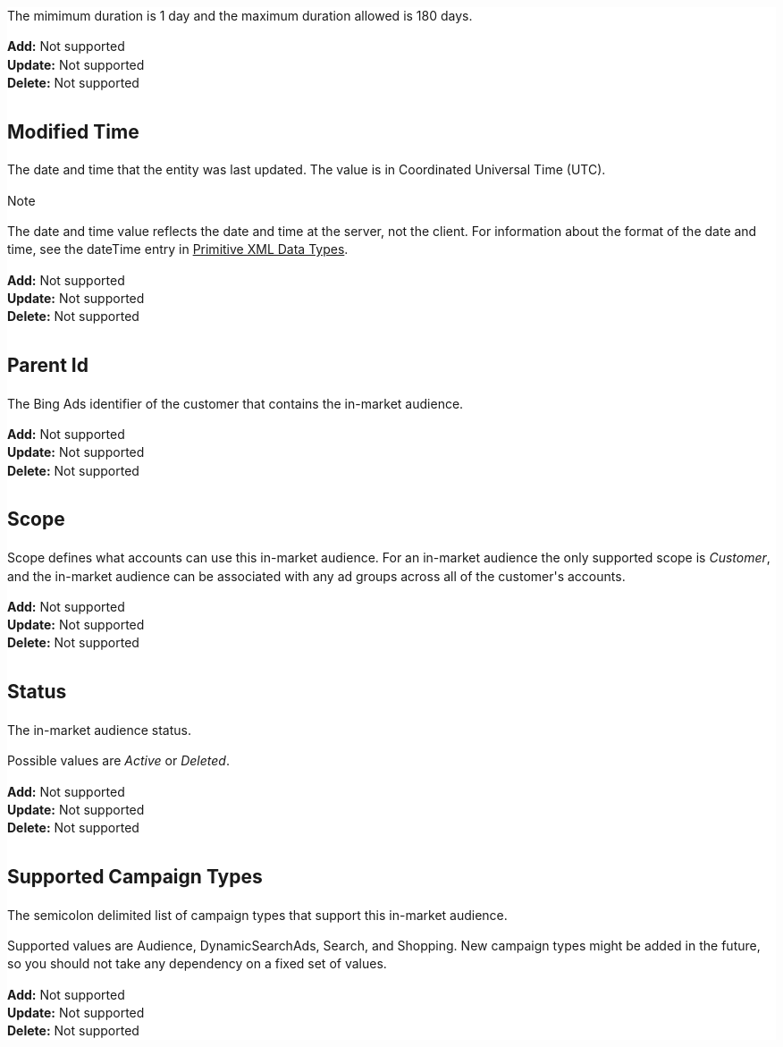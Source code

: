 The mimimum duration is 1 day and the maximum duration allowed is 180 days.

**Add:** Not supported  
**Update:** Not supported    
**Delete:** Not supported  

## <a name="modifiedtime"></a>Modified Time
The date and time that the entity was last updated. The value is in Coordinated Universal Time (UTC).

> [!NOTE]
> The date and time value reflects the date and time at the server, not the client. For information about the format of the date and time, see the dateTime entry in [Primitive XML Data Types](https://go.microsoft.com/fwlink/?linkid=859198).

**Add:** Not supported  
**Update:** Not supported    
**Delete:** Not supported  

## <a name="parentid"></a>Parent Id
The Bing Ads identifier of the customer that contains the in-market audience.

**Add:** Not supported  
**Update:** Not supported    
**Delete:** Not supported  

## <a name="scope"></a>Scope
Scope defines what accounts can use this in-market audience. For an in-market audience the only supported scope is *Customer*, and the in-market audience can be associated with any ad groups across all of the customer's accounts.

**Add:** Not supported  
**Update:** Not supported    
**Delete:** Not supported  

## <a name="status"></a>Status
The in-market audience status.

Possible values are *Active* or *Deleted*. 

**Add:** Not supported  
**Update:** Not supported    
**Delete:** Not supported

## <a name="supportedcampaigntypes"></a>Supported Campaign Types
The semicolon delimited list of campaign types that support this in-market audience.

Supported values are Audience, DynamicSearchAds, Search, and Shopping. New campaign types might be added in the future, so you should not take any dependency on a fixed set of values.

**Add:** Not supported  
**Update:** Not supported    
**Delete:** Not supported
